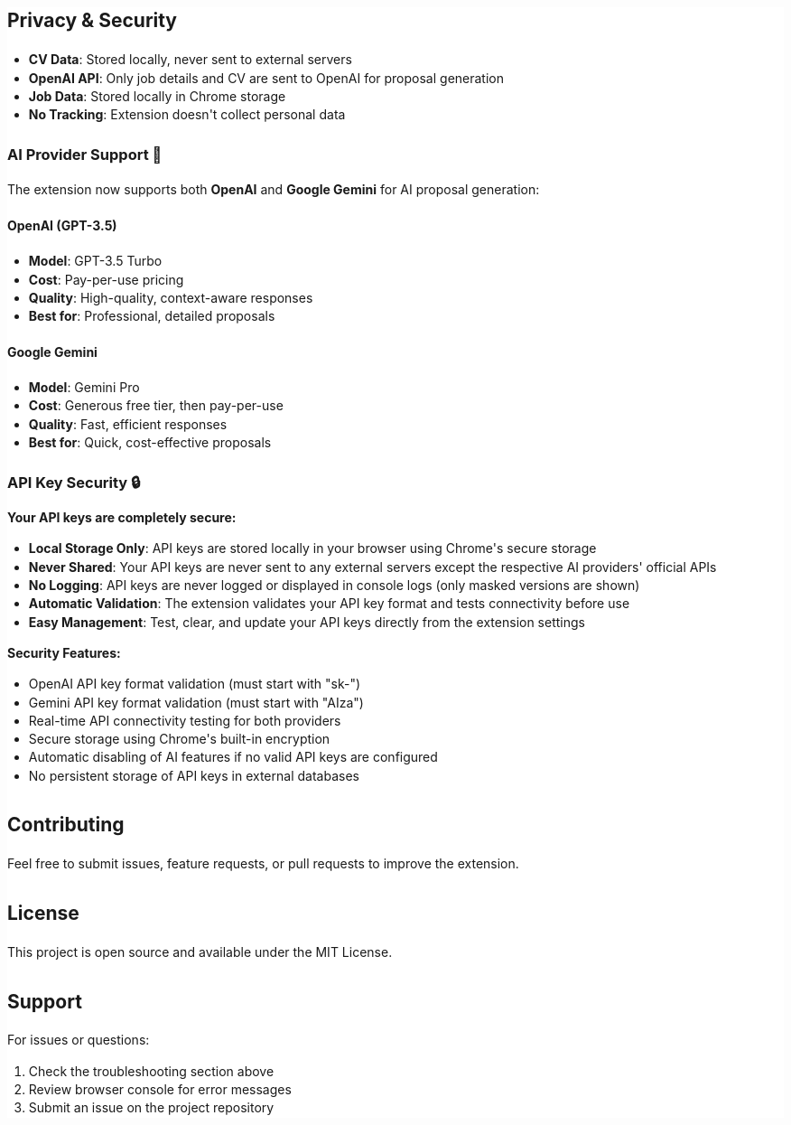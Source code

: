 ## Privacy & Security

- **CV Data**: Stored locally, never sent to external servers
- **OpenAI API**: Only job details and CV are sent to OpenAI for proposal generation
- **Job Data**: Stored locally in Chrome storage
- **No Tracking**: Extension doesn't collect personal data

### AI Provider Support 🚀

The extension now supports both **OpenAI** and **Google Gemini** for AI proposal generation:

#### OpenAI (GPT-3.5)
- **Model**: GPT-3.5 Turbo
- **Cost**: Pay-per-use pricing
- **Quality**: High-quality, context-aware responses
- **Best for**: Professional, detailed proposals

#### Google Gemini
- **Model**: Gemini Pro
- **Cost**: Generous free tier, then pay-per-use
- **Quality**: Fast, efficient responses
- **Best for**: Quick, cost-effective proposals

### API Key Security 🔒

**Your API keys are completely secure:**

- **Local Storage Only**: API keys are stored locally in your browser using Chrome's secure storage
- **Never Shared**: Your API keys are never sent to any external servers except the respective AI providers' official APIs
- **No Logging**: API keys are never logged or displayed in console logs (only masked versions are shown)
- **Automatic Validation**: The extension validates your API key format and tests connectivity before use
- **Easy Management**: Test, clear, and update your API keys directly from the extension settings

**Security Features:**
- OpenAI API key format validation (must start with "sk-")
- Gemini API key format validation (must start with "AIza")
- Real-time API connectivity testing for both providers
- Secure storage using Chrome's built-in encryption
- Automatic disabling of AI features if no valid API keys are configured
- No persistent storage of API keys in external databases

## Contributing

Feel free to submit issues, feature requests, or pull requests to improve the extension.

## License

This project is open source and available under the MIT License.

## Support

For issues or questions:
1. Check the troubleshooting section above
2. Review browser console for error messages
3. Submit an issue on the project repository 